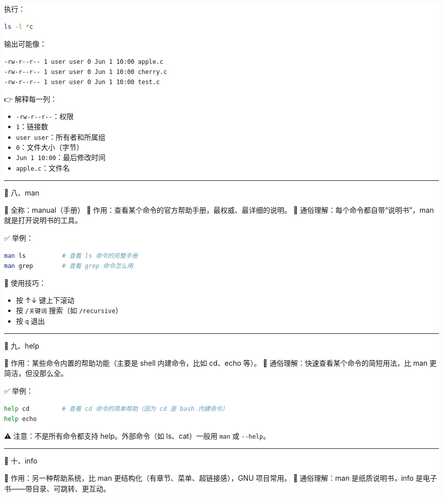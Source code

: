 执行：
```bash
ls -l *c
```

输出可能像：
```
-rw-r--r-- 1 user user 0 Jun 1 10:00 apple.c
-rw-r--r-- 1 user user 0 Jun 1 10:00 cherry.c
-rw-r--r-- 1 user user 0 Jun 1 10:00 test.c
```

👉 解释每一列：
- `-rw-r--r--`：权限
- `1`：链接数
- `user user`：所有者和所属组
- `0`：文件大小（字节）
- `Jun 1 10:00`：最后修改时间
- `apple.c`：文件名

---

🌟 八、man

🔹 全称：manual（手册）
🔹 作用：查看某个命令的官方帮助手册，最权威、最详细的说明。
🔹 通俗理解：每个命令都自带“说明书”，man 就是打开说明书的工具。

✅ 举例：
```bash
man ls          # 查看 ls 命令的完整手册
man grep        # 查看 grep 命令怎么用
```

📌 使用技巧：
- 按 ↑↓ 键上下滚动
- 按 `/关键词` 搜索（如 `/recursive`）
- 按 `q` 退出

---

🌟 九、help

🔹 作用：某些命令内置的帮助功能（主要是 shell 内建命令，比如 cd、echo 等）。
🔹 通俗理解：快速查看某个命令的简短用法，比 man 更简洁，但没那么全。

✅ 举例：
```bash
help cd         # 查看 cd 命令的简单帮助（因为 cd 是 bash 内建命令）
help echo
```

⚠️ 注意：不是所有命令都支持 help。外部命令（如 ls、cat）一般用 `man` 或 `--help`。

---

🌟 十、info

🔹 作用：另一种帮助系统，比 man 更结构化（有章节、菜单、超链接感），GNU 项目常用。
🔹 通俗理解：man 是纸质说明书，info 是电子书——带目录、可跳转、更互动。
